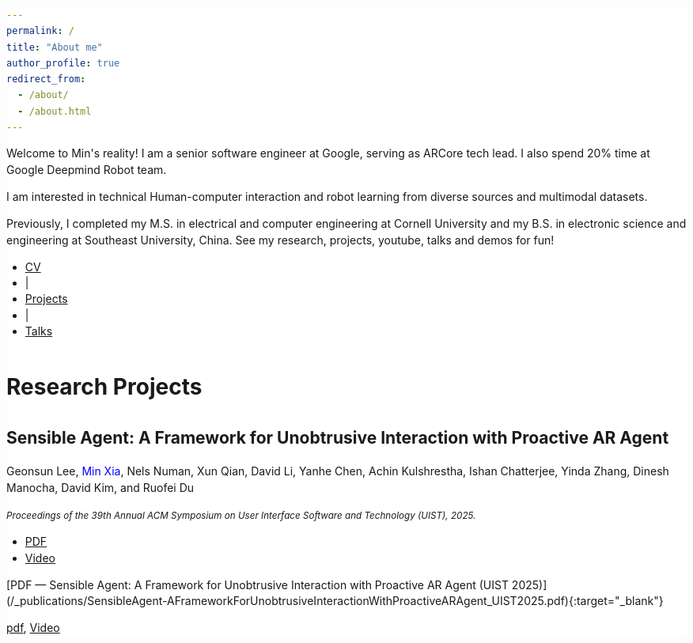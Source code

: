```yaml
---
permalink: /
title: "About me"
author_profile: true
redirect_from: 
  - /about/
  - /about.html
---
```


Welcome to Min's reality! I am a senior software engineer at Google, serving as ARCore tech lead. I also spend 20% time at Google Deepmind Robot team.

I am interested in technical Human-computer interaction and robot learning from diverse sources and multimodal datasets. 

Previously, I completed my M.S. in electrical and computer engineering at Cornell University and my B.S. in electronic science and engineering at Southeast University, China. See my research, projects, youtube, talks and demos for fun!

<ul class="actions">
  <li><a href="files/cv.pdf" class="button" target="_blank">CV</a></li>
  <li class="vertical-bar">|</li>
  <li><a href="#research-projects" class="button">Projects</a></li>
  <li class="vertical-bar">|</li>
  <li><a href="#talks" class="button">Talks</a></li>
</ul>


# Research Projects

## Sensible Agent: A Framework for Unobtrusive Interaction with Proactive AR Agent
<video class="video" playsinline="" muted="" autoplay="" loop=""><source src="assets/video/SensibleAgent.mp4" type="video/mp4"></video>
<p class="paper-authors">Geonsun Lee, <span style="color:blue">Min Xia</span>, Nels Numan, Xun Qian, David Li, Yanhe Chen, Achin Kulshrestha, Ishan Chatterjee, Yinda Zhang, Dinesh Manocha, David Kim, and Ruofei Du</p>
<p class="paper-meta"><small><em>Proceedings of the 39th Annual ACM Symposium on User Interface Software and Technology (UIST), 2025.</em></small></p>
<ul class="actions">
  <li><a href="/_publications/SensibleAgent-AFrameworkForUnobtrusiveInteractionWithProactiveARAgent_UIST2025.pdf" target="_blank">PDF</a></li>
  <li><a href="https://youtu.be/nR3VSpvQwvo" target="_blank">Video</a></li>
</ul>  
[PDF — Sensible Agent: A Framework for Unobtrusive Interaction with Proactive AR Agent (UIST 2025)](/_publications/SensibleAgent-AFrameworkForUnobtrusiveInteractionWithProactiveARAgent_UIST2025.pdf){:target="_blank"}
<p class="links"><a href="/papers/SensibleAgent-AFrameworkForUnobtrusiveInteractionWithProactiveARAgent_UIST2025.pdf" title="Sensible Agent: A Framework for Unobtrusive Interaction with Proactive AR Agent" target="_blank">pdf</a>, <a href="https://youtu.be/nR3VSpvQwvo" target="_blank">Video</a></p>

